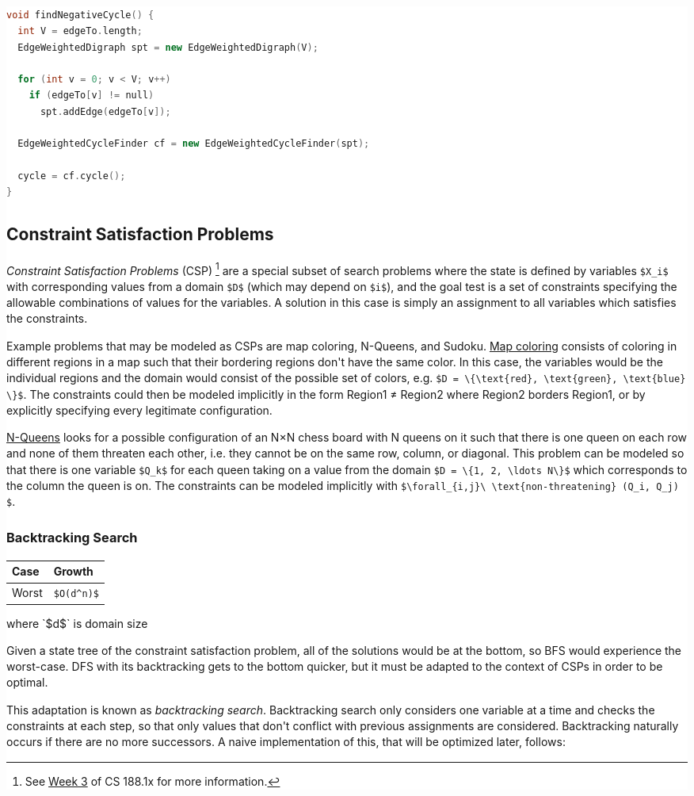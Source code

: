 ``` cpp
void findNegativeCycle() {
  int V = edgeTo.length;
  EdgeWeightedDigraph spt = new EdgeWeightedDigraph(V);

  for (int v = 0; v < V; v++)
    if (edgeTo[v] != null)
      spt.addEdge(edgeTo[v]);

  EdgeWeightedCycleFinder cf = new EdgeWeightedCycleFinder(spt);

  cycle = cf.cycle();
}
```

## Constraint Satisfaction Problems

_Constraint Satisfaction Problems_ (CSP) [^cs188_csp] are a special subset of search problems where the state is defined by variables `$X_i$` with corresponding values from a domain `$D$` (which may depend on `$i$`), and the goal test is a set of constraints specifying the allowable combinations of values for the variables. A solution in this case is simply an assignment to all variables which satisfies the constraints.

[^cs188_csp]: See [Week 3](https://courses.edx.org/courses/BerkeleyX/CS188.1x/2012_Fall/courseware/Week_3/Lecture_4_CSPs/) of CS 188.1x for more information.

Example problems that may be modeled as CSPs are map coloring, N-Queens, and Sudoku. [Map coloring] consists of coloring in different regions in a map such that their bordering regions don't have the same color. In this case, the variables would be the individual regions and the domain would consist of the possible set of colors, e.g. `$D = \{\text{red}, \text{green}, \text{blue}\}$`. The constraints could then be modeled implicitly in the form Region1 ≠ Region2 where Region2 borders Region1, or by explicitly specifying every legitimate configuration.

[Map coloring]: http://en.wikipedia.org/wiki/Map_coloring

[N-Queens] looks for a possible configuration of an N×N chess board with N queens on it such that there is one queen on each row and none of them threaten each other, i.e. they cannot be on the same row, column, or diagonal. This problem can be modeled so that there is one variable `$Q_k$` for each queen taking on a value from the domain `$D = \{1, 2, \ldots N\}$` which corresponds to the column the queen is on. The constraints can be modeled implicitly with `$\forall_{i,j}\ \text{non-threatening} (Q_i, Q_j)$`.

[N-Queens]: http://en.wikipedia.org/wiki/Eight_queens_puzzle

### Backtracking Search

|Case  |Growth|
|:-----|:-------|
|Worst |`$O(d^n)$`|

<aside class="table-caption">where `$d$` is domain size</aside>

Given a state tree of the constraint satisfaction problem, all of the solutions would be at the bottom, so BFS would experience the worst-case. DFS with its backtracking gets to the bottom quicker, but it must be adapted to the context of CSPs in order to be optimal.

This adaptation is known as _backtracking search_. Backtracking search only considers one variable at a time and checks the constraints at each step, so that only values that don't conflict with previous assignments are considered. Backtracking naturally occurs if there are no more successors. A naive implementation of this, that will be optimized later, follows:
